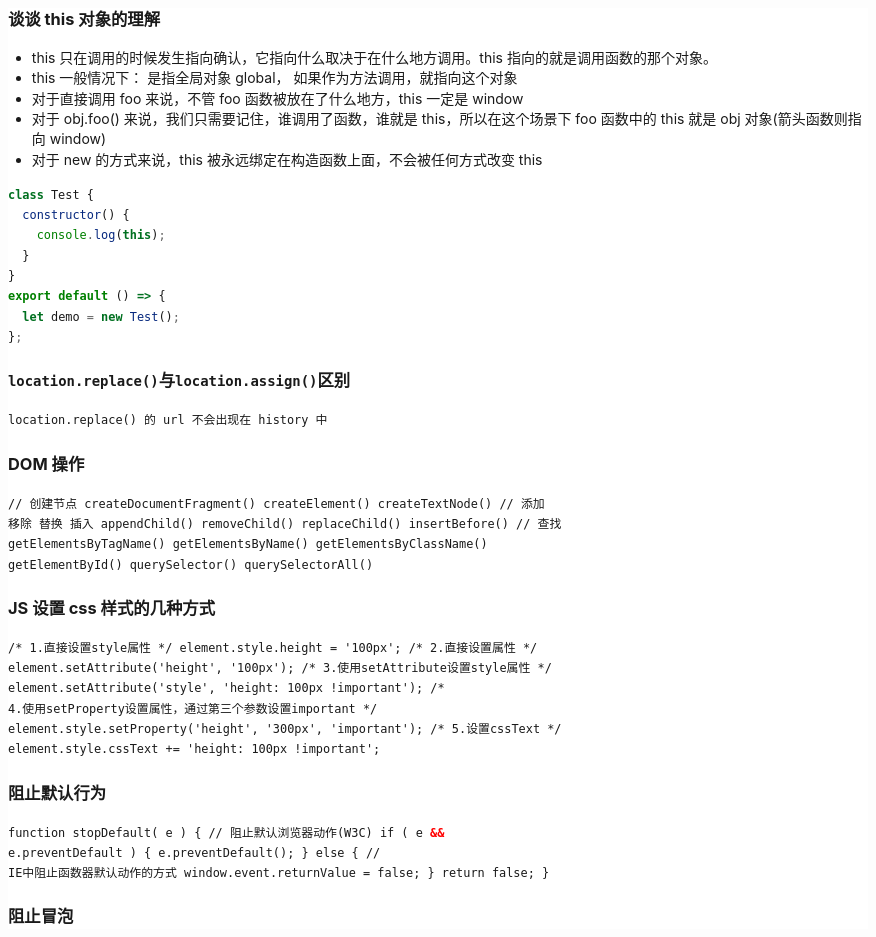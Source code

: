 ### 谈谈 this 对象的理解

- this 只在调用的时候发生指向确认，它指向什么取决于在什么地方调用。this 指向的就是调用函数的那个对象。
- this 一般情况下： 是指全局对象 global， 如果作为方法调用，就指向这个对象
- 对于直接调用 foo 来说，不管 foo 函数被放在了什么地方，this 一定是 window
- 对于 obj.foo() 来说，我们只需要记住，谁调用了函数，谁就是 this，所以在这个场景下 foo 函数中的 this 就是 obj 对象(箭头函数则指向 window)
- 对于 new 的方式来说，this 被永远绑定在构造函数上面，不会被任何方式改变 this

```js
class Test {
  constructor() {
    console.log(this);
  }
}
export default () => {
  let demo = new Test();
};
```

### `location.replace()`与`location.assign()`区别

```html
location.replace() 的 url 不会出现在 history 中
```

### DOM 操作

```html
// 创建节点 createDocumentFragment() createElement() createTextNode() // 添加
移除 替换 插入 appendChild() removeChild() replaceChild() insertBefore() // 查找
getElementsByTagName() getElementsByName() getElementsByClassName()
getElementById() querySelector() querySelectorAll()
```

### JS 设置 css 样式的几种方式

```html
/* 1.直接设置style属性 */ element.style.height = '100px'; /* 2.直接设置属性 */
element.setAttribute('height', '100px'); /* 3.使用setAttribute设置style属性 */
element.setAttribute('style', 'height: 100px !important'); /*
4.使用setProperty设置属性，通过第三个参数设置important */
element.style.setProperty('height', '300px', 'important'); /* 5.设置cssText */
element.style.cssText += 'height: 100px !important';
```

### 阻止默认行为

```html
function stopDefault( e ) { // 阻止默认浏览器动作(W3C) if ( e &&
e.preventDefault ) { e.preventDefault(); } else { //
IE中阻止函数器默认动作的方式 window.event.returnValue = false; } return false; }
```

### 阻止冒泡
